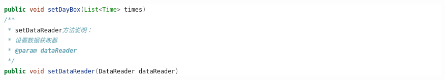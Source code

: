 ```java
public void setDayBox(List<Time> times)
/**
 * setDataReader方法说明：
 * 设置数据获取器
 * @param dataReader
 */
public void setDataReader(DataReader dataReader)
```

